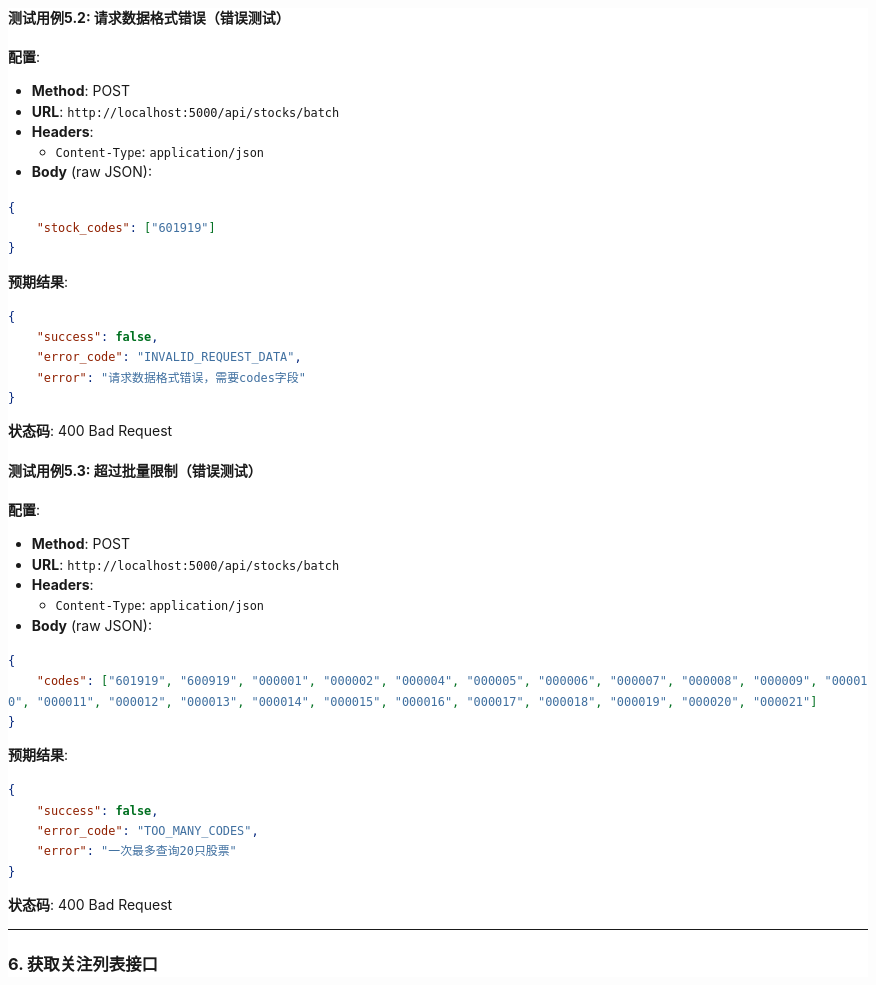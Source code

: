 #### 测试用例5.2: 请求数据格式错误（错误测试）

**配置**:
- **Method**: POST
- **URL**: `http://localhost:5000/api/stocks/batch`
- **Headers**: 
  - `Content-Type`: `application/json`
- **Body** (raw JSON):
```json
{
    "stock_codes": ["601919"]
}
```

**预期结果**:
```json
{
    "success": false,
    "error_code": "INVALID_REQUEST_DATA",
    "error": "请求数据格式错误，需要codes字段"
}
```

**状态码**: 400 Bad Request

#### 测试用例5.3: 超过批量限制（错误测试）

**配置**:
- **Method**: POST
- **URL**: `http://localhost:5000/api/stocks/batch`
- **Headers**: 
  - `Content-Type`: `application/json`
- **Body** (raw JSON):
```json
{
    "codes": ["601919", "600919", "000001", "000002", "000004", "000005", "000006", "000007", "000008", "000009", "000010", "000011", "000012", "000013", "000014", "000015", "000016", "000017", "000018", "000019", "000020", "000021"]
}
```

**预期结果**:
```json
{
    "success": false,
    "error_code": "TOO_MANY_CODES",
    "error": "一次最多查询20只股票"
}
```

**状态码**: 400 Bad Request

---

### 6. 获取关注列表接口
